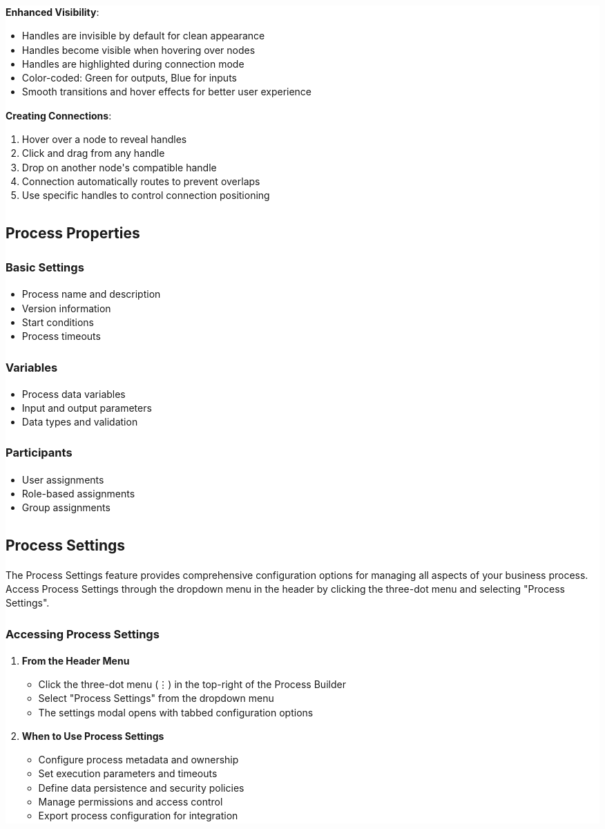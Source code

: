 **Enhanced Visibility**:
- Handles are invisible by default for clean appearance
- Handles become visible when hovering over nodes
- Handles are highlighted during connection mode
- Color-coded: Green for outputs, Blue for inputs
- Smooth transitions and hover effects for better user experience

**Creating Connections**:
1. Hover over a node to reveal handles
2. Click and drag from any handle
3. Drop on another node's compatible handle
4. Connection automatically routes to prevent overlaps
5. Use specific handles to control connection positioning

## Process Properties

### Basic Settings
- Process name and description
- Version information
- Start conditions
- Process timeouts

### Variables
- Process data variables
- Input and output parameters
- Data types and validation

### Participants
- User assignments
- Role-based assignments
- Group assignments

## Process Settings

The Process Settings feature provides comprehensive configuration options for managing all aspects of your business process. Access Process Settings through the dropdown menu in the header by clicking the three-dot menu and selecting "Process Settings".

### Accessing Process Settings

1. **From the Header Menu**
   - Click the three-dot menu (⋮) in the top-right of the Process Builder
   - Select "Process Settings" from the dropdown menu
   - The settings modal opens with tabbed configuration options

2. **When to Use Process Settings**
   - Configure process metadata and ownership
   - Set execution parameters and timeouts
   - Define data persistence and security policies
   - Manage permissions and access control
   - Export process configuration for integration
